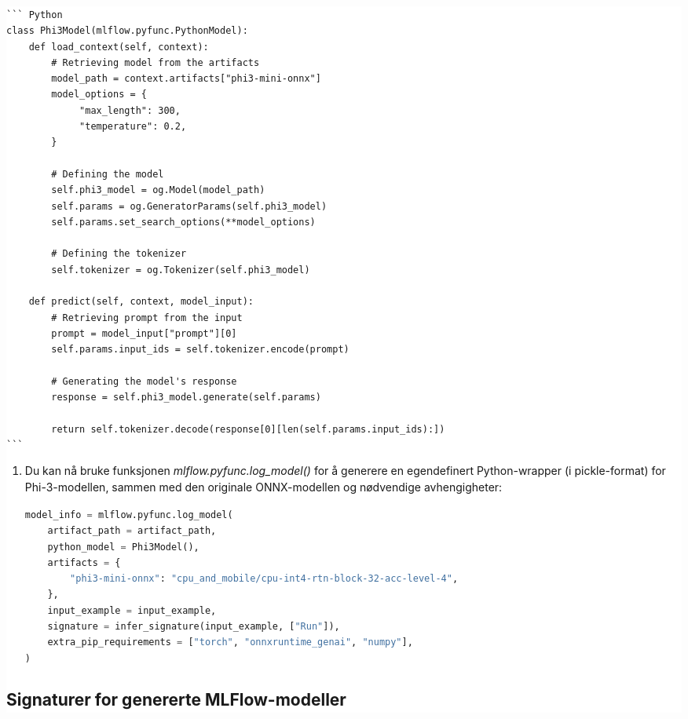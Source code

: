     ``` Python
    class Phi3Model(mlflow.pyfunc.PythonModel):
        def load_context(self, context):
            # Retrieving model from the artifacts
            model_path = context.artifacts["phi3-mini-onnx"]
            model_options = {
                 "max_length": 300,
                 "temperature": 0.2,         
            }
        
            # Defining the model
            self.phi3_model = og.Model(model_path)
            self.params = og.GeneratorParams(self.phi3_model)
            self.params.set_search_options(**model_options)
            
            # Defining the tokenizer
            self.tokenizer = og.Tokenizer(self.phi3_model)
    
        def predict(self, context, model_input):
            # Retrieving prompt from the input
            prompt = model_input["prompt"][0]
            self.params.input_ids = self.tokenizer.encode(prompt)
    
            # Generating the model's response
            response = self.phi3_model.generate(self.params)
    
            return self.tokenizer.decode(response[0][len(self.params.input_ids):])
    ```

1. Du kan nå bruke funksjonen _mlflow.pyfunc.log_model()_ for å generere en egendefinert Python-wrapper (i pickle-format) for Phi-3-modellen, sammen med den originale ONNX-modellen og nødvendige avhengigheter:

    ``` Python
    model_info = mlflow.pyfunc.log_model(
        artifact_path = artifact_path,
        python_model = Phi3Model(),
        artifacts = {
            "phi3-mini-onnx": "cpu_and_mobile/cpu-int4-rtn-block-32-acc-level-4",
        },
        input_example = input_example,
        signature = infer_signature(input_example, ["Run"]),
        extra_pip_requirements = ["torch", "onnxruntime_genai", "numpy"],
    )
    ```

## Signaturer for genererte MLFlow-modeller

